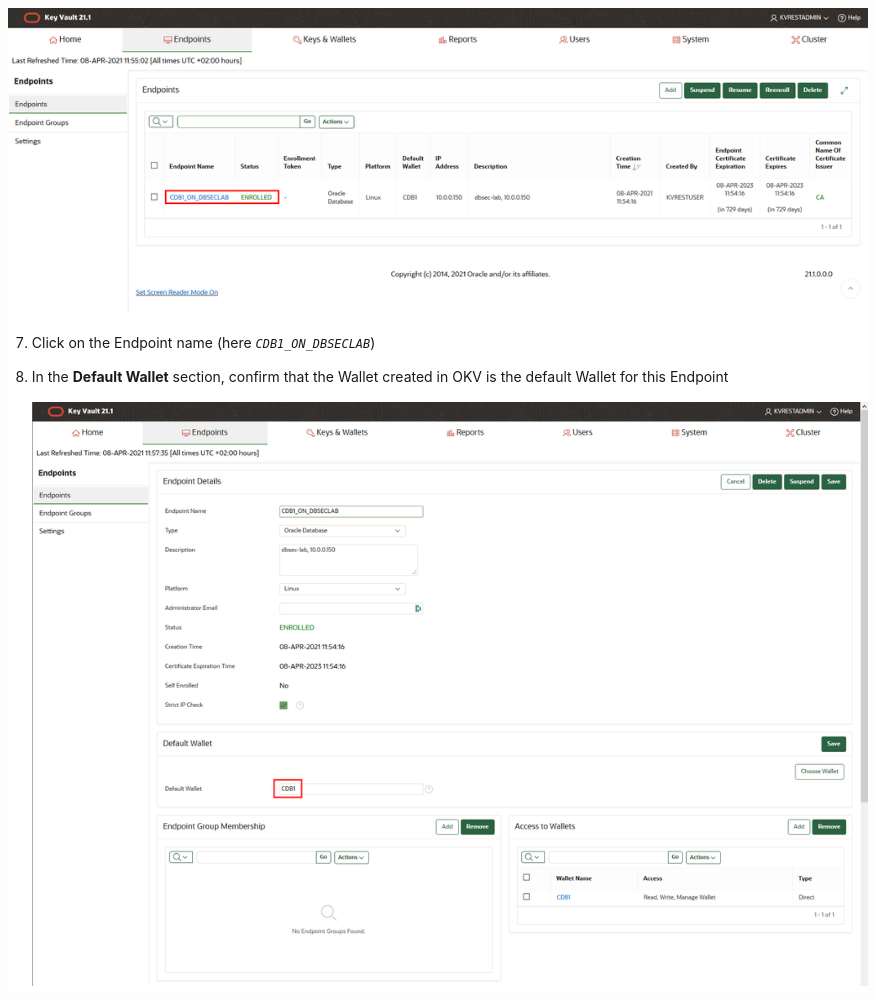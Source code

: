    ![](./images/okv-008.png " ")

7. Click on the Endpoint name (here *`CDB1_ON_DBSECLAB`*)

8. In the **Default Wallet** section, confirm that the Wallet created in OKV is the default Wallet for this Endpoint

   ![](./images/okv-009.png " ")
